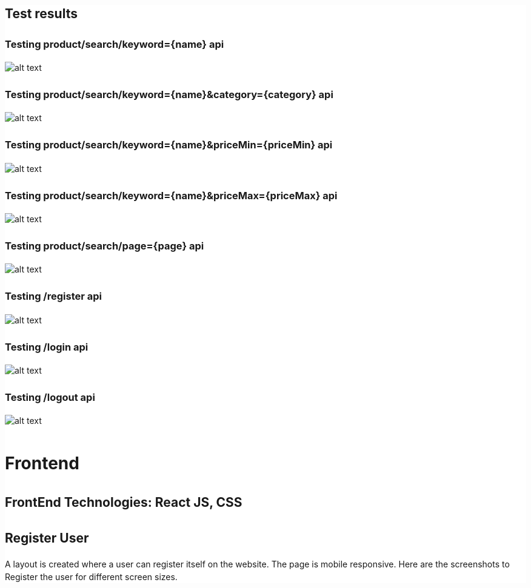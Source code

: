## Test results
### Testing product/search/keyword={name} api

![alt text](https://github.com/Pratiksha96/ecommerce-website/blob/main/resources/SearchProductByName.png)

### Testing product/search/keyword={name}&category={category} api

![alt text](https://github.com/Pratiksha96/ecommerce-website/blob/main/resources/SearchProductByNameAndCategory.png)

### Testing product/search/keyword={name}&priceMin={priceMin} api

![alt text](https://github.com/Pratiksha96/ecommerce-website/blob/main/resources/SearchProductByNameAndPriceMin.png)

### Testing product/search/keyword={name}&priceMax={priceMax} api

![alt text](https://github.com/Pratiksha96/ecommerce-website/blob/main/resources/SearchProductByNameAndPriceMax.png)

### Testing product/search/page={page} api

![alt text](https://github.com/Pratiksha96/ecommerce-website/blob/main/resources/Pagination.png)


### Testing /register api

![alt text](https://github.com/Pratiksha96/ecommerce-website/blob/main/resources/RegisterUser.png)

### Testing /login api

![alt text](https://github.com/Pratiksha96/ecommerce-website/blob/main/resources/LoginUser.png)


### Testing /logout api

![alt text](https://github.com/Pratiksha96/ecommerce-website/blob/main/resources/LogoutUser.png)


# Frontend 
## FrontEnd Technologies: React JS, CSS

## Register User
A layout is created where a user can register itself on the website. The page is mobile responsive. Here are the screenshots to  Register the user for different screen sizes.
